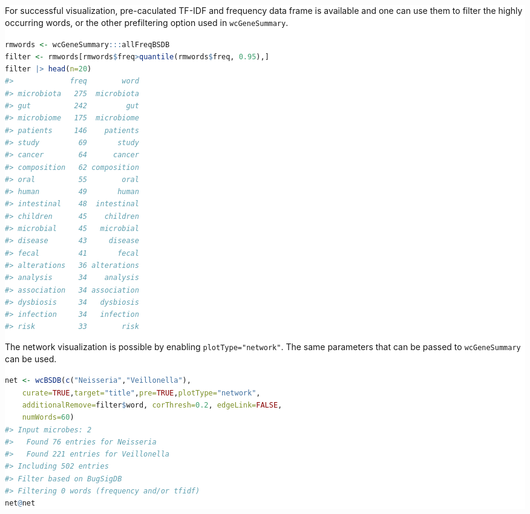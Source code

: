 For successful visualization, pre-caculated TF-IDF and frequency data frame is available and one can use them to filter the highly occurring words, or the other prefiltering option used in `wcGeneSummary`.


```r
rmwords <- wcGeneSummary:::allFreqBSDB
filter <- rmwords[rmwords$freq>quantile(rmwords$freq, 0.95),]
filter |> head(n=20)
#>             freq        word
#> microbiota   275  microbiota
#> gut          242         gut
#> microbiome   175  microbiome
#> patients     146    patients
#> study         69       study
#> cancer        64      cancer
#> composition   62 composition
#> oral          55        oral
#> human         49       human
#> intestinal    48  intestinal
#> children      45    children
#> microbial     45   microbial
#> disease       43     disease
#> fecal         41       fecal
#> alterations   36 alterations
#> analysis      34    analysis
#> association   34 association
#> dysbiosis     34   dysbiosis
#> infection     34   infection
#> risk          33        risk
```
The network visualization is possible by enabling `plotType="network"`.
The same parameters that can be passed to `wcGeneSummary` can be used.


```r
net <- wcBSDB(c("Neisseria","Veillonella"),
    curate=TRUE,target="title",pre=TRUE,plotType="network",
    additionalRemove=filter$word, corThresh=0.2, edgeLink=FALSE,
    numWords=60)
#> Input microbes: 2
#>   Found 76 entries for Neisseria
#>   Found 221 entries for Veillonella
#> Including 502 entries
#> Filter based on BugSigDB
#> Filtering 0 words (frequency and/or tfidf)
net@net
```

